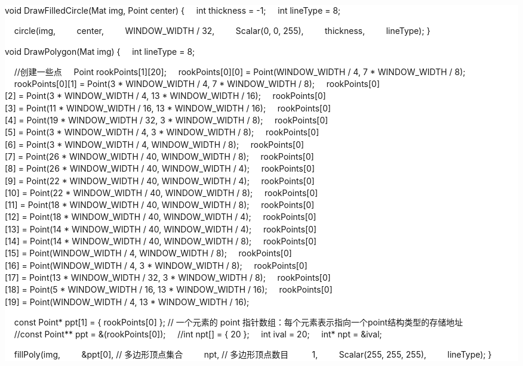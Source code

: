 void DrawFilledCircle(Mat img, Point center)
{
    int thickness = -1;
    int lineType = 8;

    circle(img,
        center,
        WINDOW_WIDTH / 32,
        Scalar(0, 0, 255),
        thickness,
        lineType);
}

void DrawPolygon(Mat img)
{
    int lineType = 8;

    //创建一些点
    Point rookPoints[1][20];
    rookPoints[0][0] = Point(WINDOW_WIDTH / 4, 7 * WINDOW_WIDTH / 8);
    rookPoints[0][1] = Point(3 * WINDOW_WIDTH / 4, 7 * WINDOW_WIDTH / 8);
    rookPoints[0][2] = Point(3 * WINDOW_WIDTH / 4, 13 * WINDOW_WIDTH / 16);
    rookPoints[0][3] = Point(11 * WINDOW_WIDTH / 16, 13 * WINDOW_WIDTH / 16);
    rookPoints[0][4] = Point(19 * WINDOW_WIDTH / 32, 3 * WINDOW_WIDTH / 8);
    rookPoints[0][5] = Point(3 * WINDOW_WIDTH / 4, 3 * WINDOW_WIDTH / 8);
    rookPoints[0][6] = Point(3 * WINDOW_WIDTH / 4, WINDOW_WIDTH / 8);
    rookPoints[0][7] = Point(26 * WINDOW_WIDTH / 40, WINDOW_WIDTH / 8);
    rookPoints[0][8] = Point(26 * WINDOW_WIDTH / 40, WINDOW_WIDTH / 4);
    rookPoints[0][9] = Point(22 * WINDOW_WIDTH / 40, WINDOW_WIDTH / 4);
    rookPoints[0][10] = Point(22 * WINDOW_WIDTH / 40, WINDOW_WIDTH / 8);
    rookPoints[0][11] = Point(18 * WINDOW_WIDTH / 40, WINDOW_WIDTH / 8);
    rookPoints[0][12] = Point(18 * WINDOW_WIDTH / 40, WINDOW_WIDTH / 4);
    rookPoints[0][13] = Point(14 * WINDOW_WIDTH / 40, WINDOW_WIDTH / 4);
    rookPoints[0][14] = Point(14 * WINDOW_WIDTH / 40, WINDOW_WIDTH / 8);
    rookPoints[0][15] = Point(WINDOW_WIDTH / 4, WINDOW_WIDTH / 8);
    rookPoints[0][16] = Point(WINDOW_WIDTH / 4, 3 * WINDOW_WIDTH / 8);
    rookPoints[0][17] = Point(13 * WINDOW_WIDTH / 32, 3 * WINDOW_WIDTH / 8);
    rookPoints[0][18] = Point(5 * WINDOW_WIDTH / 16, 13 * WINDOW_WIDTH / 16);
    rookPoints[0][19] = Point(WINDOW_WIDTH / 4, 13 * WINDOW_WIDTH / 16);

    const Point* ppt[1] = { rookPoints[0] }; // 一个元素的 point 指针数组：每个元素表示指向一个point结构类型的存储地址
    //const Point** ppt = &(rookPoints[0]);
    //int npt[] = { 20 };
    int ival = 20;
    int* npt = &ival;

    fillPoly(img,
        &ppt[0], // 多边形顶点集合
        npt, // 多边形顶点数目 
        1,
        Scalar(255, 255, 255),
        lineType);
}
